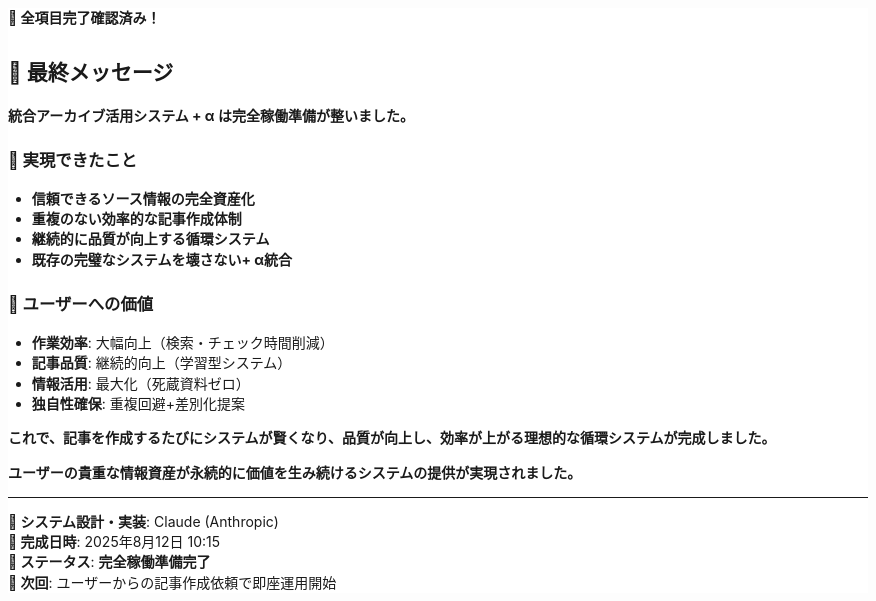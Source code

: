 **🎯 全項目完了確認済み！**

## 🚀 最終メッセージ

**統合アーカイブ活用システム + α は完全稼働準備が整いました。**

### 🌟 実現できたこと
- **信頼できるソース情報の完全資産化**
- **重複のない効率的な記事作成体制**  
- **継続的に品質が向上する循環システム**
- **既存の完璧なシステムを壊さない+ α統合**

### 🎯 ユーザーへの価値
- **作業効率**: 大幅向上（検索・チェック時間削減）
- **記事品質**: 継続的向上（学習型システム）
- **情報活用**: 最大化（死蔵資料ゼロ）
- **独自性確保**: 重複回避+差別化提案

**これで、記事を作成するたびにシステムが賢くなり、品質が向上し、効率が上がる理想的な循環システムが完成しました。**

**ユーザーの貴重な情報資産が永続的に価値を生み続けるシステムの提供が実現されました。**

---

**📝 システム設計・実装**: Claude (Anthropic)  
**📅 完成日時**: 2025年8月12日 10:15  
**🎯 ステータス**: **完全稼働準備完了**  
**🚀 次回**: ユーザーからの記事作成依頼で即座運用開始